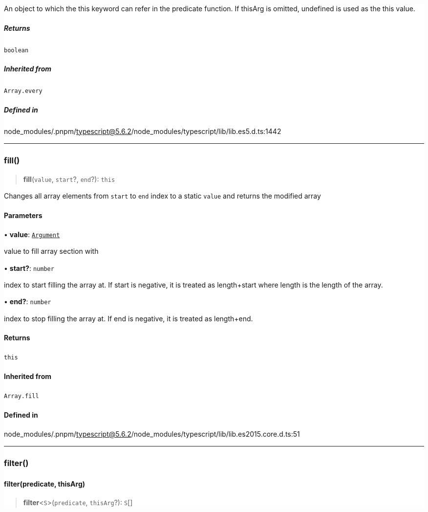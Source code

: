 An object to which the this keyword can refer in the predicate function.
If thisArg is omitted, undefined is used as the this value.

##### Returns

`boolean`

##### Inherited from

`Array.every`

##### Defined in

node\_modules/.pnpm/typescript@5.6.2/node\_modules/typescript/lib/lib.es5.d.ts:1442

***

### fill()

> **fill**(`value`, `start`?, `end`?): `this`

Changes all array elements from `start` to `end` index to a static `value` and returns the modified array

#### Parameters

• **value**: [`Argument`](../type-aliases/Argument.md)

value to fill array section with

• **start?**: `number`

index to start filling the array at. If start is negative, it is treated as
length+start where length is the length of the array.

• **end?**: `number`

index to stop filling the array at. If end is negative, it is treated as
length+end.

#### Returns

`this`

#### Inherited from

`Array.fill`

#### Defined in

node\_modules/.pnpm/typescript@5.6.2/node\_modules/typescript/lib/lib.es2015.core.d.ts:51

***

### filter()

#### filter(predicate, thisArg)

> **filter**\<`S`\>(`predicate`, `thisArg`?): `S`[]
